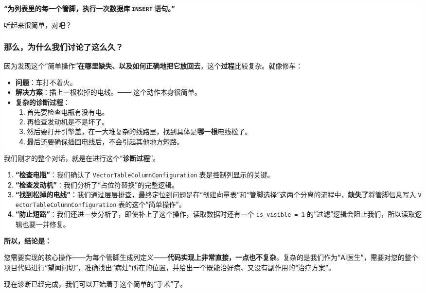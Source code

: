 **“为列表里的每一个管脚，执行一次数据库 `INSERT` 语句。”**

听起来很简单，对吧？

### 那么，为什么我们讨论了这么久？

因为发现这个“简单操作”**在哪里缺失、以及如何正确地把它放回去**，这个**过程**比较复杂。就像修车：

*   **问题**：车打不着火。
*   **解决方案**：插上一根松掉的电线。—— 这个动作本身很简单。
*   **复杂的诊断过程**：
    1.  首先要检查电瓶有没有电。
    2.  再检查发动机是不是坏了。
    3.  然后要打开引擎盖，在一大堆复杂的线路里，找到具体是**哪一根**电线松了。
    4.  最后还要确保插回电线后，不会引起其他地方短路。

我们刚才的整个对话，就是在进行这个“**诊断过程**”。

1.  **“检查电瓶”**：我们确认了 `VectorTableColumnConfiguration` 表是控制列显示的关键。
2.  **“检查发动机”**：我们分析了“占位符替换”的完整逻辑。
3.  **“找到松掉的电线”**：我们通过层层排查，最终定位到问题是在“创建向量表”和“管脚选择”这两个分离的流程中，**缺失了**将管脚信息写入 `VectorTableColumnConfiguration` 表的这个“简单操作”。
4.  **“防止短路”**：我们还进一步分析了，即使补上了这个操作，读取数据时还有一个 `is_visible = 1` 的“过滤”逻辑会阻止我们，所以读取逻辑也要一并修复。

**所以，结论是：**

您需要实现的核心操作——为每个管脚生成列定义——**代码实现上非常直接，一点也不复杂**。复杂的是我们作为“AI医生”，需要对您的整个项目代码进行“望闻问切”，准确找出“病灶”所在的位置，并给出一个既能治好病、又没有副作用的“治疗方案”。

现在诊断已经完成，我们可以开始着手这个简单的“手术”了。

